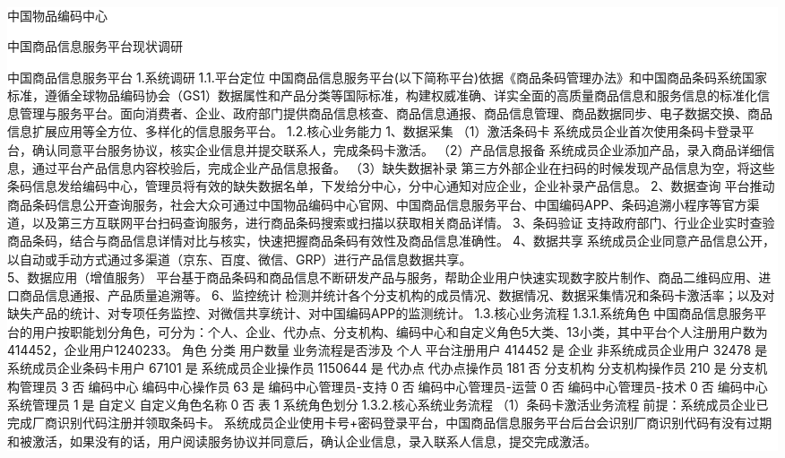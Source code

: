 


中国物品编码中心

中国商品信息服务平台现状调研














中国商品信息服务平台
1.系统调研
1.1.平台定位
中国商品信息服务平台(以下简称平台)依据《商品条码管理办法》和中国商品条码系统国家标准，遵循全球物品编码协会（GS1）数据属性和产品分类等国际标准，构建权威准确、详实全面的高质量商品信息和服务信息的标准化信息管理与服务平台。面向消费者、企业、政府部门提供商品信息核查、商品信息通报、商品信息管理、商品数据同步、电子数据交换、商品信息扩展应用等全方位、多样化的信息服务平台。
1.2.核心业务能力
1、数据采集
（1）激活条码卡
系统成员企业首次使用条码卡登录平台，确认同意平台服务协议，核实企业信息并提交联系人，完成条码卡激活。
（2）产品信息报备
系统成员企业添加产品，录入商品详细信息，通过平台产品信息内容校验后，完成企业产品信息报备。
（3）缺失数据补录
第三方外部企业在扫码的时候发现产品信息为空，将这些条码信息发给编码中心，管理员将有效的缺失数据名单，下发给分中心，分中心通知对应企业，企业补录产品信息。
2、数据查询
平台推动商品条码信息公开查询服务，社会大众可通过中国物品编码中心官网、中国商品信息服务平台、中国编码APP、条码追溯小程序等官方渠道，以及第三方互联网平台扫码查询服务，进行商品条码搜索或扫描以获取相关商品详情。
3、条码验证
支持政府部门、行业企业实时查验商品条码，结合与商品信息详情对比与核实，快速把握商品条码有效性及商品信息准确性。
4、数据共享
系统成员企业同意产品信息公开，以自动或手动方式通过多渠道（京东、百度、微信、GRP）进行产品信息数据共享。	
5、数据应用（增值服务）
平台基于商品条码和商品信息不断研发产品与服务，帮助企业用户快速实现数字胶片制作、商品二维码应用、进口商品信息通报、产品质量追溯等。
6、监控统计
检测并统计各个分支机构的成员情况、数据情况、数据采集情况和条码卡激活率；以及对缺失产品的统计、对专项任务监控、对微信共享统计、对中国编码APP的监测统计。
1.3.核心业务流程
1.3.1.系统角色
 中国商品信息服务平台的用户按职能划分角色，可分为：个人、企业、代办点、分支机构、编码中心和自定义角色5大类、13小类，其中平台个人注册用户数为414452，企业用户1240233。
角色	分类	用户数量	业务流程是否涉及
个人	平台注册用户	414452	是
企业	非系统成员企业用户	32478	是
	系统成员企业条码卡用户	67101	是
	系统成员企业操作员	1150644	是
代办点	代办点操作员	181	否
分支机构	分支机构操作员	210	是
	分支机构管理员	3	否
编码中心	编码中心操作员	63	是
	编码中心管理员-支持	0	否
	编码中心管理员-运营	0	否
	编码中心管理员-技术	0	否
	编码中心系统管理员	1	是
自定义	自定义角色名称	0	否
表 1 系统角色划分
1.3.2.核心系统业务流程
（1）条码卡激活业务流程
前提：系统成员企业已完成厂商识别代码注册并领取条码卡。
系统成员企业使用卡号+密码登录平台，中国商品信息服务平台后台会识别厂商识别代码有没有过期和被激活，如果没有的话，用户阅读服务协议并同意后，确认企业信息，录入联系人信息，提交完成激活。
